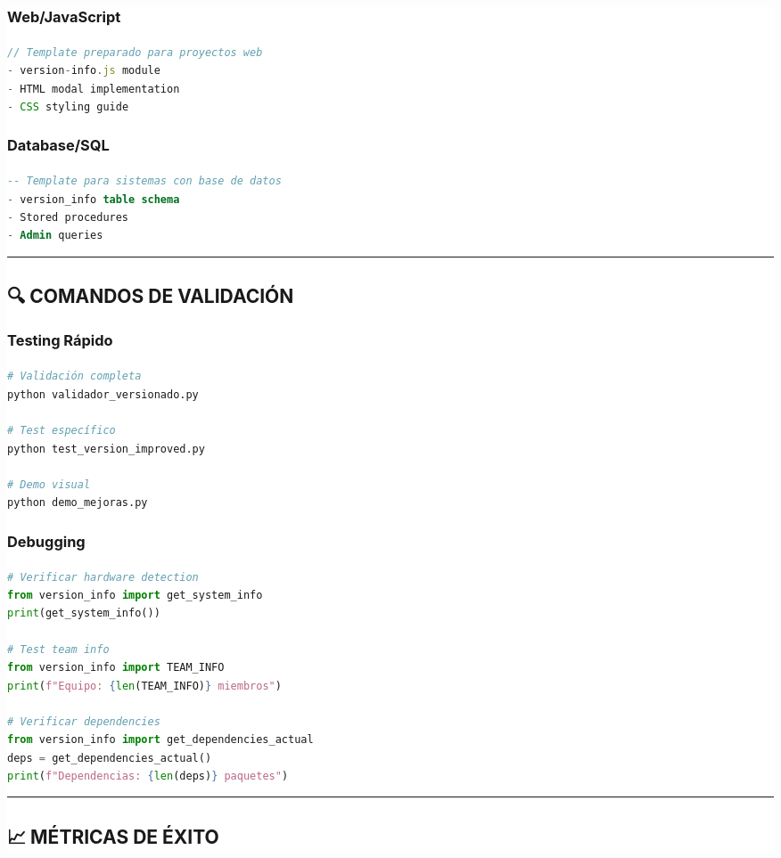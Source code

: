 ### Web/JavaScript
```javascript
// Template preparado para proyectos web
- version-info.js module
- HTML modal implementation
- CSS styling guide
```

### Database/SQL
```sql
-- Template para sistemas con base de datos
- version_info table schema
- Stored procedures
- Admin queries
```

---

## 🔍 COMANDOS DE VALIDACIÓN

### Testing Rápido
```bash
# Validación completa
python validador_versionado.py

# Test específico
python test_version_improved.py

# Demo visual
python demo_mejoras.py
```

### Debugging
```python
# Verificar hardware detection
from version_info import get_system_info
print(get_system_info())

# Test team info
from version_info import TEAM_INFO
print(f"Equipo: {len(TEAM_INFO)} miembros")

# Verificar dependencies
from version_info import get_dependencies_actual
deps = get_dependencies_actual()
print(f"Dependencias: {len(deps)} paquetes")
```

---

## 📈 MÉTRICAS DE ÉXITO
